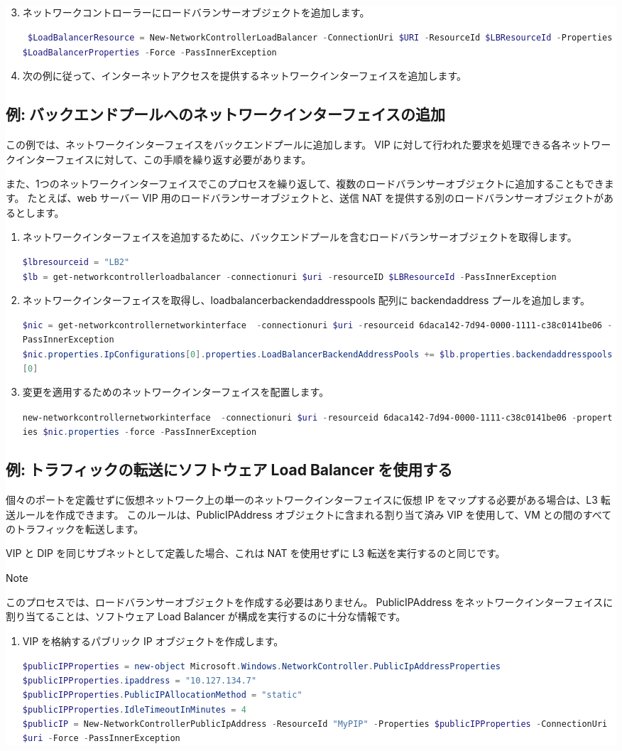3. ネットワークコントローラーにロードバランサーオブジェクトを追加します。

   ```PowerShell
    $LoadBalancerResource = New-NetworkControllerLoadBalancer -ConnectionUri $URI -ResourceId $LBResourceId -Properties $LoadBalancerProperties -Force -PassInnerException
   ```

4. 次の例に従って、インターネットアクセスを提供するネットワークインターフェイスを追加します。

## <a name="example-add-network-interfaces-to-the-back-end-pool"></a>例: バックエンドプールへのネットワークインターフェイスの追加
この例では、ネットワークインターフェイスをバックエンドプールに追加します。  VIP に対して行われた要求を処理できる各ネットワークインターフェイスに対して、この手順を繰り返す必要があります。 

また、1つのネットワークインターフェイスでこのプロセスを繰り返して、複数のロードバランサーオブジェクトに追加することもできます。 たとえば、web サーバー VIP 用のロードバランサーオブジェクトと、送信 NAT を提供する別のロードバランサーオブジェクトがあるとします。
    
1. ネットワークインターフェイスを追加するために、バックエンドプールを含むロードバランサーオブジェクトを取得します。

   ```PowerShell
   $lbresourceid = "LB2"
   $lb = get-networkcontrollerloadbalancer -connectionuri $uri -resourceID $LBResourceId -PassInnerException
   ```

2. ネットワークインターフェイスを取得し、loadbalancerbackendaddresspools 配列に backendaddress プールを追加します。

   ```PowerShell
   $nic = get-networkcontrollernetworkinterface  -connectionuri $uri -resourceid 6daca142-7d94-0000-1111-c38c0141be06 -PassInnerException
   $nic.properties.IpConfigurations[0].properties.LoadBalancerBackendAddressPools += $lb.properties.backendaddresspools[0]
   ```  

3. 変更を適用するためのネットワークインターフェイスを配置します。 

   ```PowerShell
   new-networkcontrollernetworkinterface  -connectionuri $uri -resourceid 6daca142-7d94-0000-1111-c38c0141be06 -properties $nic.properties -force -PassInnerException
   ``` 


## <a name="example-use-the-software-load-balancer-for-forwarding-traffic"></a>例: トラフィックの転送にソフトウェア Load Balancer を使用する
個々のポートを定義せずに仮想ネットワーク上の単一のネットワークインターフェイスに仮想 IP をマップする必要がある場合は、L3 転送ルールを作成できます。  このルールは、PublicIPAddress オブジェクトに含まれる割り当て済み VIP を使用して、VM との間のすべてのトラフィックを転送します。

VIP と DIP を同じサブネットとして定義した場合、これは NAT を使用せずに L3 転送を実行するのと同じです。

>[!NOTE]
>このプロセスでは、ロードバランサーオブジェクトを作成する必要はありません。  PublicIPAddress をネットワークインターフェイスに割り当てることは、ソフトウェア Load Balancer が構成を実行するのに十分な情報です。


1. VIP を格納するパブリック IP オブジェクトを作成します。

   ```PowerShell
   $publicIPProperties = new-object Microsoft.Windows.NetworkController.PublicIpAddressProperties
   $publicIPProperties.ipaddress = "10.127.134.7"
   $publicIPProperties.PublicIPAllocationMethod = "static"
   $publicIPProperties.IdleTimeoutInMinutes = 4
   $publicIP = New-NetworkControllerPublicIpAddress -ResourceId "MyPIP" -Properties $publicIPProperties -ConnectionUri $uri -Force -PassInnerException
   ```
